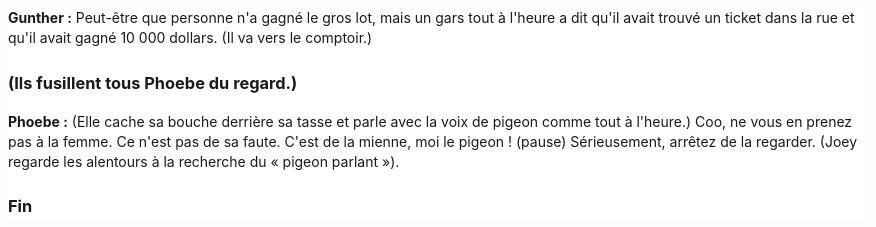 **Gunther :** Peut-être que personne n'a gagné le gros lot, mais un gars tout à l'heure a dit qu'il avait trouvé un ticket dans la rue et qu'il avait gagné 10 000 dollars. (Il va vers le comptoir.)

### (Ils fusillent tous Phoebe du regard.)

**Phoebe :** (Elle cache sa bouche derrière sa tasse et parle avec la voix de pigeon comme tout à l'heure.) Coo, ne vous en prenez pas à la femme. Ce n'est pas de sa faute. C'est de la mienne, moi le pigeon ! (pause) Sérieusement, arrêtez de la regarder. (Joey regarde les alentours à la recherche du « pigeon parlant »).

### Fin

